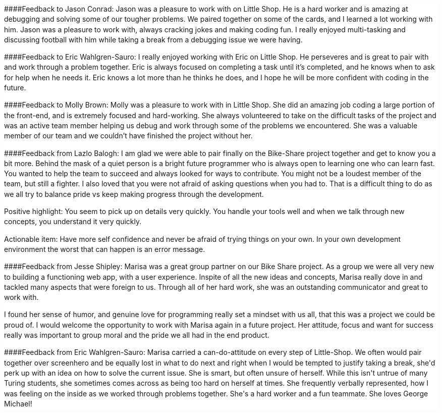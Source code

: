 ####Feedback to Jason Conrad:
Jason was a pleasure to work with on Little Shop. He is a hard worker and is amazing at debugging and solving some of our tougher problems. We paired together on some of the cards, and I learned a lot working with him. Jason was a pleasure to work with, always cracking jokes and making coding fun. I really enjoyed multi-tasking and discussing football with him while taking a break from a debugging issue we were having. 

####Feedback to Eric Wahlgren-Sauro:
I really enjoyed working with Eric on Little Shop. He perseveres and is great to pair with and work through a problem together. Eric is always focused on completing a task until it’s completed, and he knows when to ask for help when he needs it. Eric knows a lot more than he thinks he does, and I hope he will be more confident with coding in the future.

####Feedback to Molly Brown:
Molly was a pleasure to work with in Little Shop. She did an amazing job coding a large portion of the front-end, and is extremely focused and hard-working. She always volunteered to take on the difficult tasks of the project and was an active team member helping us debug and work through some of the problems we encountered. She was a valuable member of our team and we couldn’t have finished the project without her. 

####Feedback from Lazlo Balogh:
I am glad we were able to pair finally on the Bike-Share project together and get to know you a bit more.
Behind the mask of a quiet person is a bright future programmer who is always open to learning one who can learn fast. You wanted to help the team to succeed and always looked for ways to contribute. You might not be a loudest member of the team, but  still a fighter.
I also loved that you were not afraid of asking questions when you had to. That is a difficult thing to do as we all try to balance pride vs keep making progress through the development.

Positive highlight:
You seem to pick up on details very quickly. You handle your tools well and when we talk through new concepts, you understand it very quickly.

Actionable item:
Have more self confidence and never be afraid of trying things on your own. In your own development environment the worst that can happen is an error message.

####Feedback from Jesse Shipley:
Marisa was a great group partner on our Bike Share project. As a group we were all 
very new to building a functioning web app, with a user experience. Inspite of all
the new ideas and concepts, Marisa really dove in and tackled many aspects that were
foreign to us. Through all of her hard work, she was an outstanding communicator and
great to work with. 

I found her sense of humor, and genuine love for programming really set a mindset
with us all, that this was a project we could be proud of. I would
welcome the opportunity to work with Marisa again in a future project. Her 
attitude, focus and want for success really was important to group moral and 
the pride we all had in the end product.

####Feedback from Eric Wahlgren-Sauro:
Marisa carried a can-do-attitude on every step of Little-Shop. We often would pair together over screenhero and be equally lost in what to do next and right when I would be tempted to justify taking a break, she'd perk up with an idea on how to solve the current issue. She is smart, but often unsure of herself. While this isn't untrue of many Turing students, she sometimes comes across as being too hard on herself at times. She frequently verbally represented, how I was feeling on the inside as we worked through problems together. She's a hard worker and a fun teammate. She loves George Michael!
